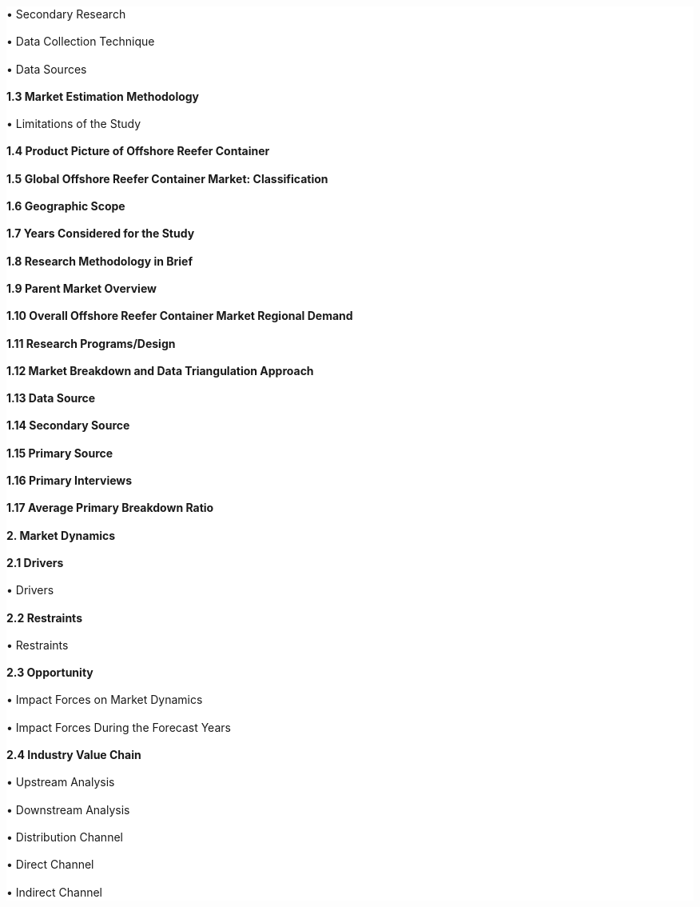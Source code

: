 • Secondary Research

• Data Collection Technique

• Data Sources

<strong>1.3 Market Estimation Methodology</strong>

• Limitations of the Study

<strong>1.4 Product Picture of Offshore Reefer Container</strong>

<strong>1.5 Global Offshore Reefer Container Market: Classification</strong>

<strong>1.6 Geographic Scope</strong>

<strong>1.7 Years Considered for the Study</strong>

<strong>1.8 Research Methodology in Brief</strong>

<strong>1.9 Parent Market Overview</strong>

<strong>1.10 Overall Offshore Reefer Container Market Regional Demand</strong>

<strong>1.11 Research Programs/Design</strong>

<strong>1.12 Market Breakdown and Data Triangulation Approach</strong>

<strong>1.13 Data Source</strong>

<strong>1.14 Secondary Source</strong>

<strong>1.15 Primary Source</strong>

<strong>1.16 Primary Interviews</strong>

<strong>1.17 Average Primary Breakdown Ratio</strong>

<strong>2. Market Dynamics</strong>

<strong>2.1 Drivers</strong>

• Drivers

<strong>2.2 Restraints</strong>

• Restraints

<strong>2.3 Opportunity</strong>

• Impact Forces on Market Dynamics

• Impact Forces During the Forecast Years

<strong>2.4 Industry Value Chain</strong>

• Upstream Analysis

• Downstream Analysis

• Distribution Channel

• Direct Channel

• Indirect Channel
